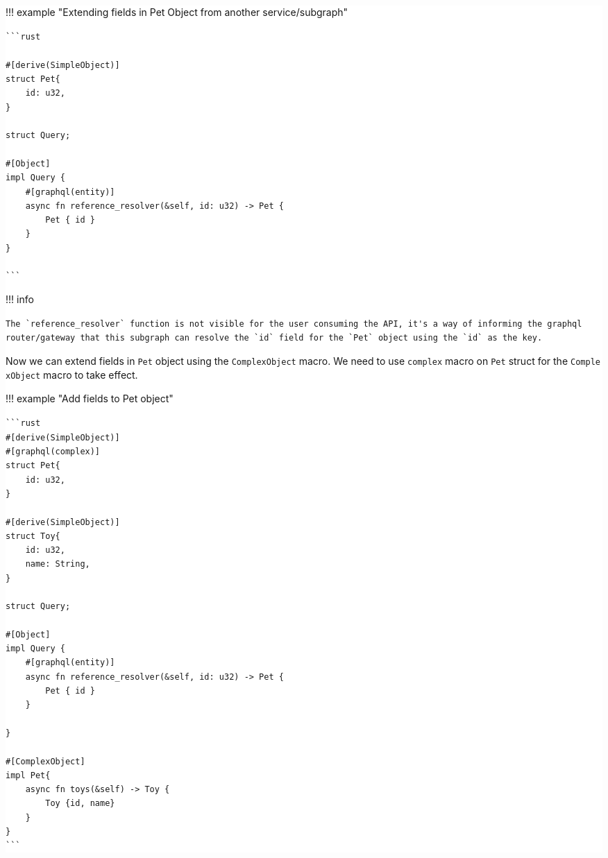 !!! example "Extending fields in Pet Object from another service/subgraph"

    ```rust

    #[derive(SimpleObject)]
    struct Pet{
        id: u32, 
    }

    struct Query;

    #[Object]
    impl Query {
        #[graphql(entity)]
        async fn reference_resolver(&self, id: u32) -> Pet {
            Pet { id }
        }
    }

    ```

!!! info

    The `reference_resolver` function is not visible for the user consuming the API, it's a way of informing the graphql
    router/gateway that this subgraph can resolve the `id` field for the `Pet` object using the `id` as the key. 

Now we can extend fields in `Pet` object using the `ComplexObject` macro.
We need to use `complex` macro on `Pet` struct for the `ComplexObject` macro to take effect.

!!! example "Add fields to Pet object"

    ```rust
    #[derive(SimpleObject)]
    #[graphql(complex)]
    struct Pet{
        id: u32, 
    }

    #[derive(SimpleObject)]
    struct Toy{
        id: u32, 
        name: String,
    }

    struct Query;

    #[Object]
    impl Query {
        #[graphql(entity)]
        async fn reference_resolver(&self, id: u32) -> Pet {
            Pet { id }
        }

    }

    #[ComplexObject]   
    impl Pet{
        async fn toys(&self) -> Toy {
            Toy {id, name}
        }
    }
    ```
